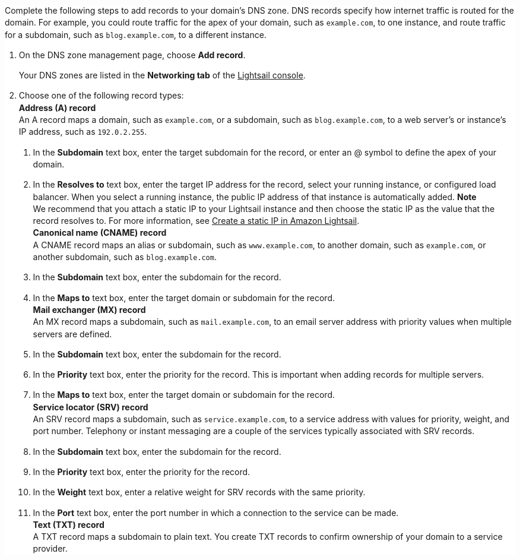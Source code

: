 Complete the following steps to add records to your domain’s DNS zone\. DNS records specify how internet traffic is routed for the domain\. For example, you could route traffic for the apex of your domain, such as `example.com`, to one instance, and route traffic for a subdomain, such as `blog.example.com`, to a different instance\.

1. On the DNS zone management page, choose **Add record**\.

   Your DNS zones are listed in the **Networking tab** of the [Lightsail console](https://lightsail.aws.amazon.com/)\.

1. Choose one of the following record types:  
**Address \(A\) record**  
An A record maps a domain, such as `example.com`, or a subdomain, such as `blog.example.com`, to a web server’s or instance’s IP address, such as `192.0.2.255`\.  

   1. In the **Subdomain** text box, enter the target subdomain for the record, or enter an @ symbol to define the apex of your domain\.

   1. In the **Resolves to** text box, enter the target IP address for the record, select your running instance, or configured load balancer\. When you select a running instance, the public IP address of that instance is automatically added\.
**Note**  
We recommend that you attach a static IP to your Lightsail instance and then choose the static IP as the value that the record resolves to\. For more information, see [Create a static IP in Amazon Lightsail](lightsail-create-static-ip.md)\.  
**Canonical name \(CNAME\) record**  
A CNAME record maps an alias or subdomain, such as `www.example.com`, to another domain, such as `example.com`, or another subdomain, such as `blog.example.com`\.  

   1. In the **Subdomain** text box, enter the subdomain for the record\.

   1. In the **Maps to** text box, enter the target domain or subdomain for the record\.  
**Mail exchanger \(MX\) record**  
An MX record maps a subdomain, such as `mail.example.com`, to an email server address with priority values when multiple servers are defined\.  

   1. In the **Subdomain** text box, enter the subdomain for the record\.

   1. In the **Priority** text box, enter the priority for the record\. This is important when adding records for multiple servers\.

   1. In the **Maps to** text box, enter the target domain or subdomain for the record\.  
**Service locator \(SRV\) record**  
An SRV record maps a subdomain, such as `service.example.com`, to a service address with values for priority, weight, and port number\. Telephony or instant messaging are a couple of the services typically associated with SRV records\.  

   1. In the **Subdomain** text box, enter the subdomain for the record\.

   1. In the **Priority** text box, enter the priority for the record\.

   1. In the **Weight** text box, enter a relative weight for SRV records with the same priority\.

   1. In the **Port** text box, enter the port number in which a connection to the service can be made\.  
**Text \(TXT\) record**  
A TXT record maps a subdomain to plain text\. You create TXT records to confirm ownership of your domain to a service provider\.  
